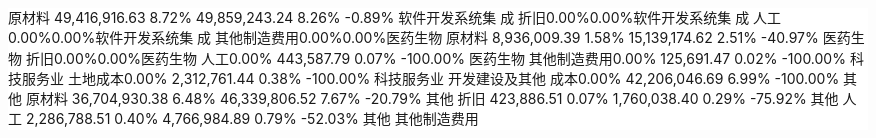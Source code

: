 原材料
49,416,916.63
8.72%
49,859,243.24
8.26%
-0.89%
软件开发系统集
成
折旧0.00%0.00%软件开发系统集
成
人工0.00%0.00%软件开发系统集
成
其他制造费用0.00%0.00%医药生物
原材料
8,936,009.39
1.58%
15,139,174.62
2.51%
-40.97%
医药生物
折旧0.00%0.00%医药生物
人工0.00%
443,587.79
0.07%
-100.00%
医药生物
其他制造费用0.00%
125,691.47
0.02%
-100.00%
科技服务业
土地成本0.00%
2,312,761.44
0.38%
-100.00%
科技服务业
开发建设及其他
成本0.00%
42,206,046.69
6.99%
-100.00%
其他
原材料
36,704,930.38
6.48%
46,339,806.52
7.67%
-20.79%
其他
折旧
423,886.51
0.07%
1,760,038.40
0.29%
-75.92%
其他
人工
2,286,788.51
0.40%
4,766,984.89
0.79%
-52.03%
其他
其他制造费用